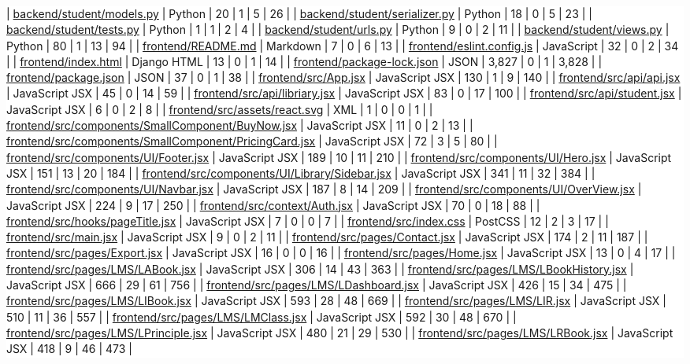 | [backend/student/models.py](/backend/student/models.py) | Python | 20 | 1 | 5 | 26 |
| [backend/student/serializer.py](/backend/student/serializer.py) | Python | 18 | 0 | 5 | 23 |
| [backend/student/tests.py](/backend/student/tests.py) | Python | 1 | 1 | 2 | 4 |
| [backend/student/urls.py](/backend/student/urls.py) | Python | 9 | 0 | 2 | 11 |
| [backend/student/views.py](/backend/student/views.py) | Python | 80 | 1 | 13 | 94 |
| [frontend/README.md](/frontend/README.md) | Markdown | 7 | 0 | 6 | 13 |
| [frontend/eslint.config.js](/frontend/eslint.config.js) | JavaScript | 32 | 0 | 2 | 34 |
| [frontend/index.html](/frontend/index.html) | Django HTML | 13 | 0 | 1 | 14 |
| [frontend/package-lock.json](/frontend/package-lock.json) | JSON | 3,827 | 0 | 1 | 3,828 |
| [frontend/package.json](/frontend/package.json) | JSON | 37 | 0 | 1 | 38 |
| [frontend/src/App.jsx](/frontend/src/App.jsx) | JavaScript JSX | 130 | 1 | 9 | 140 |
| [frontend/src/api/api.jsx](/frontend/src/api/api.jsx) | JavaScript JSX | 45 | 0 | 14 | 59 |
| [frontend/src/api/libriary.jsx](/frontend/src/api/libriary.jsx) | JavaScript JSX | 83 | 0 | 17 | 100 |
| [frontend/src/api/student.jsx](/frontend/src/api/student.jsx) | JavaScript JSX | 6 | 0 | 2 | 8 |
| [frontend/src/assets/react.svg](/frontend/src/assets/react.svg) | XML | 1 | 0 | 0 | 1 |
| [frontend/src/components/SmallComponent/BuyNow.jsx](/frontend/src/components/SmallComponent/BuyNow.jsx) | JavaScript JSX | 11 | 0 | 2 | 13 |
| [frontend/src/components/SmallComponent/PricingCard.jsx](/frontend/src/components/SmallComponent/PricingCard.jsx) | JavaScript JSX | 72 | 3 | 5 | 80 |
| [frontend/src/components/UI/Footer.jsx](/frontend/src/components/UI/Footer.jsx) | JavaScript JSX | 189 | 10 | 11 | 210 |
| [frontend/src/components/UI/Hero.jsx](/frontend/src/components/UI/Hero.jsx) | JavaScript JSX | 151 | 13 | 20 | 184 |
| [frontend/src/components/UI/Library/Sidebar.jsx](/frontend/src/components/UI/Library/Sidebar.jsx) | JavaScript JSX | 341 | 11 | 32 | 384 |
| [frontend/src/components/UI/Navbar.jsx](/frontend/src/components/UI/Navbar.jsx) | JavaScript JSX | 187 | 8 | 14 | 209 |
| [frontend/src/components/UI/OverView.jsx](/frontend/src/components/UI/OverView.jsx) | JavaScript JSX | 224 | 9 | 17 | 250 |
| [frontend/src/context/Auth.jsx](/frontend/src/context/Auth.jsx) | JavaScript JSX | 70 | 0 | 18 | 88 |
| [frontend/src/hooks/pageTitle.jsx](/frontend/src/hooks/pageTitle.jsx) | JavaScript JSX | 7 | 0 | 0 | 7 |
| [frontend/src/index.css](/frontend/src/index.css) | PostCSS | 12 | 2 | 3 | 17 |
| [frontend/src/main.jsx](/frontend/src/main.jsx) | JavaScript JSX | 9 | 0 | 2 | 11 |
| [frontend/src/pages/Contact.jsx](/frontend/src/pages/Contact.jsx) | JavaScript JSX | 174 | 2 | 11 | 187 |
| [frontend/src/pages/Export.jsx](/frontend/src/pages/Export.jsx) | JavaScript JSX | 16 | 0 | 0 | 16 |
| [frontend/src/pages/Home.jsx](/frontend/src/pages/Home.jsx) | JavaScript JSX | 13 | 0 | 4 | 17 |
| [frontend/src/pages/LMS/LABook.jsx](/frontend/src/pages/LMS/LABook.jsx) | JavaScript JSX | 306 | 14 | 43 | 363 |
| [frontend/src/pages/LMS/LBookHistory.jsx](/frontend/src/pages/LMS/LBookHistory.jsx) | JavaScript JSX | 666 | 29 | 61 | 756 |
| [frontend/src/pages/LMS/LDashboard.jsx](/frontend/src/pages/LMS/LDashboard.jsx) | JavaScript JSX | 426 | 15 | 34 | 475 |
| [frontend/src/pages/LMS/LIBook.jsx](/frontend/src/pages/LMS/LIBook.jsx) | JavaScript JSX | 593 | 28 | 48 | 669 |
| [frontend/src/pages/LMS/LIR.jsx](/frontend/src/pages/LMS/LIR.jsx) | JavaScript JSX | 510 | 11 | 36 | 557 |
| [frontend/src/pages/LMS/LMClass.jsx](/frontend/src/pages/LMS/LMClass.jsx) | JavaScript JSX | 592 | 30 | 48 | 670 |
| [frontend/src/pages/LMS/LPrinciple.jsx](/frontend/src/pages/LMS/LPrinciple.jsx) | JavaScript JSX | 480 | 21 | 29 | 530 |
| [frontend/src/pages/LMS/LRBook.jsx](/frontend/src/pages/LMS/LRBook.jsx) | JavaScript JSX | 418 | 9 | 46 | 473 |